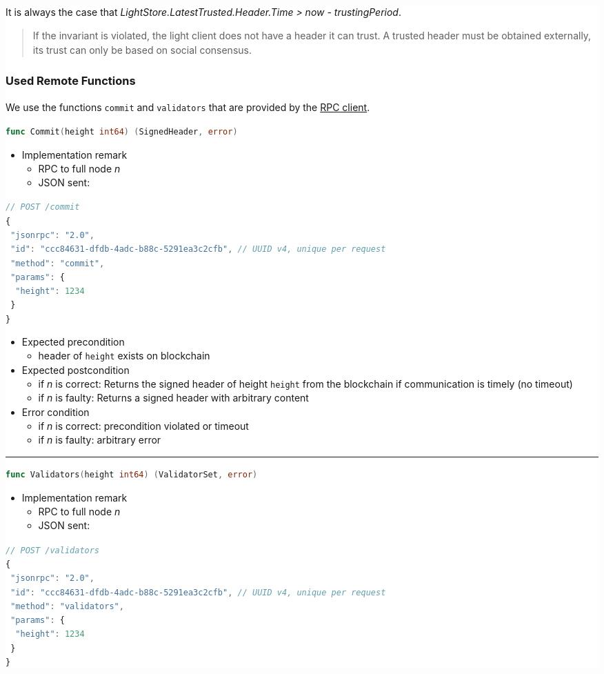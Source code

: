 It is always the case that *LightStore.LatestTrusted.Header.Time > now - trustingPeriod*.

> If the invariant is violated, the light client does not have a
> header it can trust. A trusted header must be obtained externally,
> its trust can only be based on social consensus.

### Used Remote Functions

We use the functions `commit` and `validators` that are provided
by the [RPC client][RPC].

```go
func Commit(height int64) (SignedHeader, error)
```

- Implementation remark
    - RPC to full node *n*
    - JSON sent:

```javascript
// POST /commit
{
 "jsonrpc": "2.0",
 "id": "ccc84631-dfdb-4adc-b88c-5291ea3c2cfb", // UUID v4, unique per request
 "method": "commit",
 "params": {
  "height": 1234
 }
}
```

- Expected precondition
    - header of `height` exists on blockchain
- Expected postcondition
    - if *n* is correct: Returns the signed header of height `height`
  from the blockchain if communication is timely (no timeout)
    - if *n* is faulty: Returns a signed header with arbitrary content
- Error condition
    - if *n* is correct: precondition violated or timeout
    - if *n* is faulty: arbitrary error

----

```go
func Validators(height int64) (ValidatorSet, error)
```

- Implementation remark
    - RPC to full node *n*
    - JSON sent:

```javascript
// POST /validators
{
 "jsonrpc": "2.0",
 "id": "ccc84631-dfdb-4adc-b88c-5291ea3c2cfb", // UUID v4, unique per request
 "method": "validators",
 "params": {
  "height": 1234
 }
}
```


[RPC]: https://docs.cometbft.com/v0.34/rpc/
[block]: https://github.com/cometbft/cometbft/blob/main/spec/core/data_structures.md
[CMBC-SEQ-link]: #cmbc-seq1
[CMBC-CorrFull-link]: #cmbc-corr-full1
[CMBC-Auth-Byz-link]: #cmbc-auth-byz1
[CMBC-TIME_PARAMS-link]: #cmbc-time-params1
[CMBC-FM-2THIRDS-link]: #cmbc-fm-2thirds1
[CMBC-VAL-CONTAINS-CORR-link]: #cmbc-val-contains-corr1
[CMBC-VAL-COMMIT-link]: #cmbc-val-commit1
[lightclient]: https://github.com/interchainio/tendermint-rs/blob/e2cb9aca0b95430fca2eac154edddc9588038982/docs/architecture/adr-002-lite-client.md
[fork-detector]: https://github.com/cometbft/cometbft/tree/main/spec/light-client/detection
[fullnode]: https://github.com/cometbft/cometbft/blob/main/spec/blockchain
[FN-LuckyCase-link]: https://github.com/tendermint/tendermint/blob/v0.37.x/spec/blockchain/fullnode.md#fn-luckycase
[blockchain-validator-set]: https://github.com/tendermint/tendermint/blob/v0.37.x/spec/blockchain/blockchain.md#data-structures
[fullnode-data-structures]: https://github.com/tendermint/tendermint/blob/v0.37.x/spec/blockchain/fullnode.md#data-structures
[FN-ManifestFaulty-link]: https://github.com/tendermint/tendermint/blob/v0.37.x/spec/blockchain/fullnode.md#fn-manifestfaulty
[arXiv]: https://arxiv.org/abs/1807.04938
